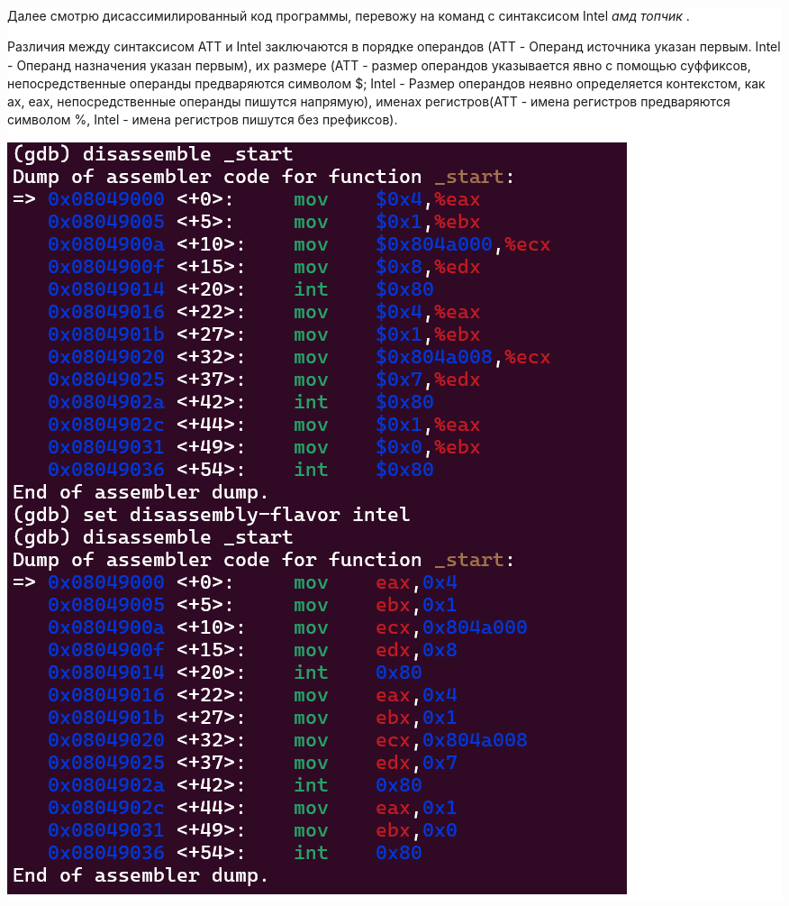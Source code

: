 Далее смотрю дисассимилированный код программы, перевожу на команд с синтаксисом Intel *амд топчик* .

Различия между синтаксисом ATT и Intel заключаются в порядке операндов (ATT - Операнд источника указан первым. Intel - Операнд назначения указан первым), их размере (ATT - pазмер операндов указывается явно с помощью суффиксов, непосредственные операнды предваряются символом $; Intel - Размер операндов неявно определяется контекстом, как ax, eax, непосредственные операнды пишутся напрямую), именах регистров(ATT - имена регистров предваряются символом %, Intel - имена регистров пишутся без префиксов).

![Дисассимилирование программы](images/Screenshot8.png)
